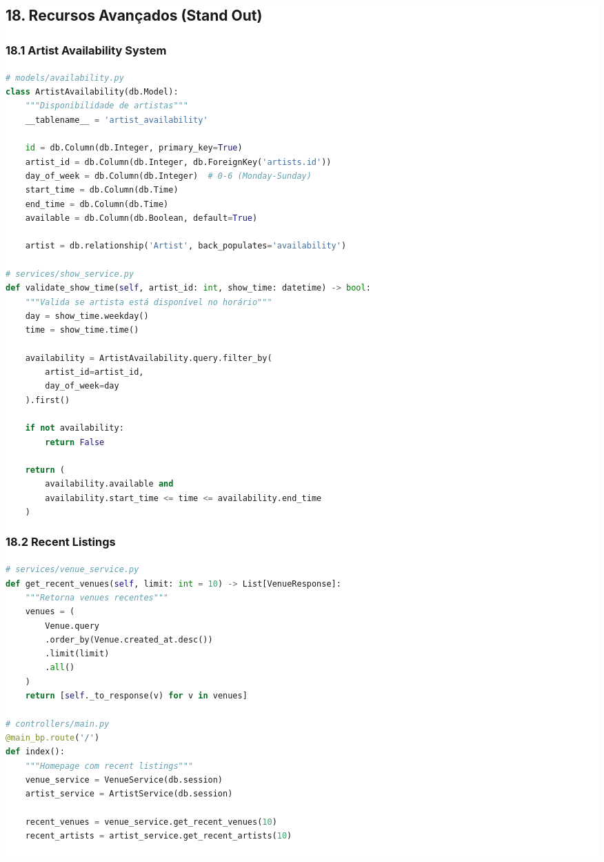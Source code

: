 
## 18. Recursos Avançados (Stand Out)

### 18.1 Artist Availability System

```python
# models/availability.py
class ArtistAvailability(db.Model):
    """Disponibilidade de artistas"""
    __tablename__ = 'artist_availability'
    
    id = db.Column(db.Integer, primary_key=True)
    artist_id = db.Column(db.Integer, db.ForeignKey('artists.id'))
    day_of_week = db.Column(db.Integer)  # 0-6 (Monday-Sunday)
    start_time = db.Column(db.Time)
    end_time = db.Column(db.Time)
    available = db.Column(db.Boolean, default=True)
    
    artist = db.relationship('Artist', back_populates='availability')

# services/show_service.py
def validate_show_time(self, artist_id: int, show_time: datetime) -> bool:
    """Valida se artista está disponível no horário"""
    day = show_time.weekday()
    time = show_time.time()
    
    availability = ArtistAvailability.query.filter_by(
        artist_id=artist_id,
        day_of_week=day
    ).first()
    
    if not availability:
        return False
    
    return (
        availability.available and
        availability.start_time <= time <= availability.end_time
    )
```

### 18.2 Recent Listings

```python
# services/venue_service.py
def get_recent_venues(self, limit: int = 10) -> List[VenueResponse]:
    """Retorna venues recentes"""
    venues = (
        Venue.query
        .order_by(Venue.created_at.desc())
        .limit(limit)
        .all()
    )
    return [self._to_response(v) for v in venues]

# controllers/main.py
@main_bp.route('/')
def index():
    """Homepage com recent listings"""
    venue_service = VenueService(db.session)
    artist_service = ArtistService(db.session)
    
    recent_venues = venue_service.get_recent_venues(10)
    recent_artists = artist_service.get_recent_artists(10)
    
```